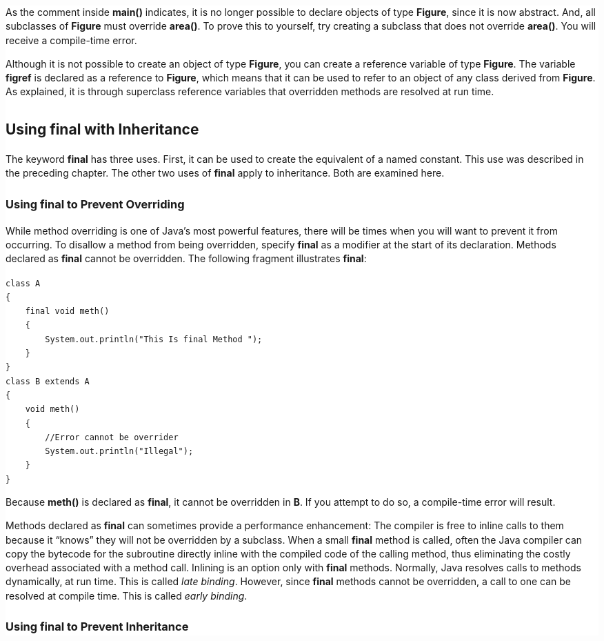 As the comment inside **main()** indicates, it is no longer possible to declare objects of type **Figure**, since it is now abstract. And, all subclasses of **Figure** must override **area()**. To prove this to yourself, try creating a subclass that does not override **area()**. You will receive a compile-time error.

Although it is not possible to create an object of type **Figure**, you can create a reference variable of type **Figure**. The variable **figref** is declared as a reference to **Figure**, which means that it can be used to refer to an object of any class derived from **Figure**. As explained, it is through superclass reference variables that overridden methods are resolved at run time.

## Using final with Inheritance

The keyword **final** has three uses. First, it can be used to create the equivalent of a named constant. This use was described in the preceding chapter. The other two uses of **final** apply to inheritance. Both are examined here.

### Using final to Prevent Overriding

While method overriding is one of Java’s most powerful features, there will be times when you will want to prevent it from occurring. To disallow a method from being overridden, specify **final** as a modifier at the start of its declaration. Methods declared as **final** cannot be overridden. The following fragment illustrates **final**:  
```
class A
{
    final void meth()
    {
        System.out.println("This Is final Method ");
    }
}
class B extends A
{
    void meth()
    {
        //Error cannot be overrider
        System.out.println("Illegal");
    }
}
```
Because **meth()** is declared as **final**, it cannot be overridden in **B**. If you attempt to do so, a compile-time error will result.

Methods declared as **final** can sometimes provide a performance enhancement: The compiler is free to inline calls to them because it “knows” they will not be overridden by a subclass. When a small **final** method is called, often the Java compiler can copy the bytecode for the subroutine directly inline with the compiled code of the calling method, thus eliminating the costly overhead associated with a method call. Inlining is an option only with **final** methods. Normally, Java resolves calls to methods dynamically, at run time. This is called _late binding_. However, since **final** methods cannot be overridden, a call to one can be resolved at compile time. This is called _early binding_.

### Using final to Prevent Inheritance

